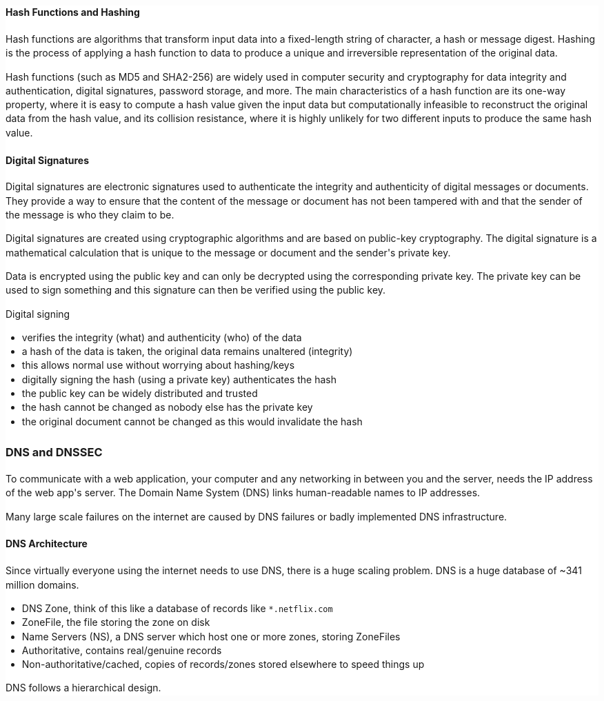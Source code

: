 #### Hash Functions and Hashing
Hash functions are algorithms that transform input data into a fixed-length string of character, a hash or message digest. Hashing is the process of applying a hash function to data to produce a unique and irreversible representation of the original data.

Hash functions (such as MD5 and SHA2-256) are widely used in computer security and cryptography for data integrity and authentication, digital signatures, password storage, and more. The main characteristics of a hash function are its one-way property, where it is easy to compute a hash value given the input data but computationally infeasible to reconstruct the original data from the hash value, and its collision resistance, where it is highly unlikely for two different inputs to produce the same hash value. 

#### Digital Signatures
Digital signatures are electronic signatures used to authenticate the integrity and authenticity of digital messages or documents. They provide a way to ensure that the content of the message or document has not been tampered with and that the sender of the message is who they claim to be. 

Digital signatures are created using cryptographic algorithms and are based on public-key cryptography. The digital signature is a mathematical calculation that is unique to the message or document and the sender's private key. 

Data is encrypted using the public key and can only be decrypted using the corresponding private key. The private key can be used to sign something and this signature can then be verified using the public key.

Digital signing
- verifies the integrity (what) and authenticity (who) of the data
- a hash of the data is taken, the original data remains unaltered (integrity)
- this allows normal use without worrying about hashing/keys
- digitally signing the hash (using a private key) authenticates the hash
- the public key can be widely distributed and trusted
- the hash cannot be changed as nobody else has the private key
- the original document cannot be changed as this would invalidate the hash

### DNS and DNSSEC
To communicate with a web application, your computer and any networking in between you and the server, needs the IP address of the web app's server. The Domain Name System (DNS) links human-readable names to IP addresses. 

Many large scale failures on the internet are caused by DNS failures or badly implemented DNS infrastructure. 

#### DNS Architecture
Since virtually everyone using the internet needs to use DNS, there is a huge scaling problem. DNS is a huge database of ~341 million domains.

- DNS Zone, think of this like a database of records like `*.netflix.com`
- ZoneFile, the file storing the zone on disk
- Name Servers (NS), a DNS server which host one or more zones, storing ZoneFiles
- Authoritative, contains real/genuine records
- Non-authoritative/cached, copies of records/zones stored elsewhere to speed things up

DNS follows a hierarchical design.
